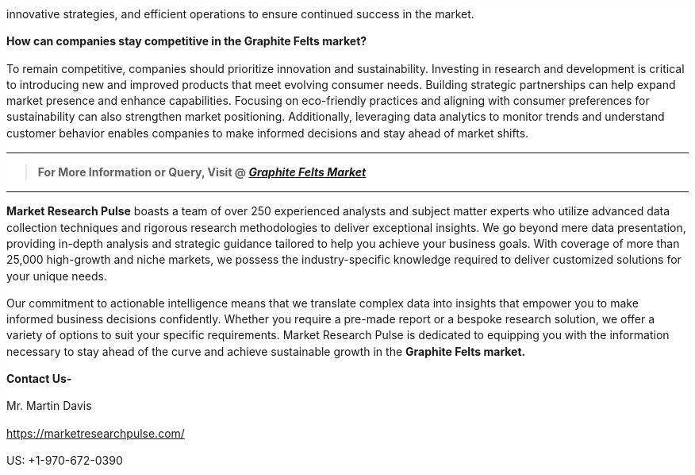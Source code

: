 innovative strategies, and efficient operations to ensure continued success in the market.</p><p><strong>How can companies stay competitive in the Graphite Felts market?</strong></p><p>To remain competitive, companies should prioritize innovation and sustainability. Investing in research and development is critical to introducing new and improved products that meet evolving consumer needs. Building strategic partnerships can help expand market presence and enhance capabilities. Focusing on eco-friendly practices and aligning with consumer preferences for sustainability can also strengthen market positioning. Additionally, leveraging data analytics to monitor trends and understand customer behavior enables companies to make informed decisions and stay ahead of market shifts.</p><hr /><blockquote><p><strong>For More Information or Query, Visit @&nbsp;<em><a href="https://marketresearchpulse.com/report/137720/graphite-felts-market?utm_source=Linkedin&utm_medium=029">Graphite Felts Market</a></em></strong></p></blockquote><hr /><p><strong>Market Research Pulse</strong> boasts a team of over 250 experienced analysts and subject matter experts who utilize advanced data collection techniques and rigorous research methodologies to deliver exceptional insights. We go beyond mere data presentation, providing in-depth analysis and strategic guidance tailored to help you achieve your business goals. With coverage of more than 25,000 high-growth and niche markets, we possess the industry-specific knowledge required to deliver customized solutions for your unique needs.</p><p>Our commitment to actionable intelligence means that we translate complex data into insights that empower you to make informed business decisions confidently. Whether you require a pre-made report or a bespoke research solution, we offer a variety of options to suit your specific requirements. Market Research Pulse is dedicated to equipping you with the information necessary to stay ahead of the curve and achieve sustainable growth in the <strong>Graphite Felts market.</strong></p><p><strong>Contact Us-</strong></p><p>Mr. Martin Davis</p><p>https://marketresearchpulse.com/</p><p>US: +1-970-672-0390</p>
